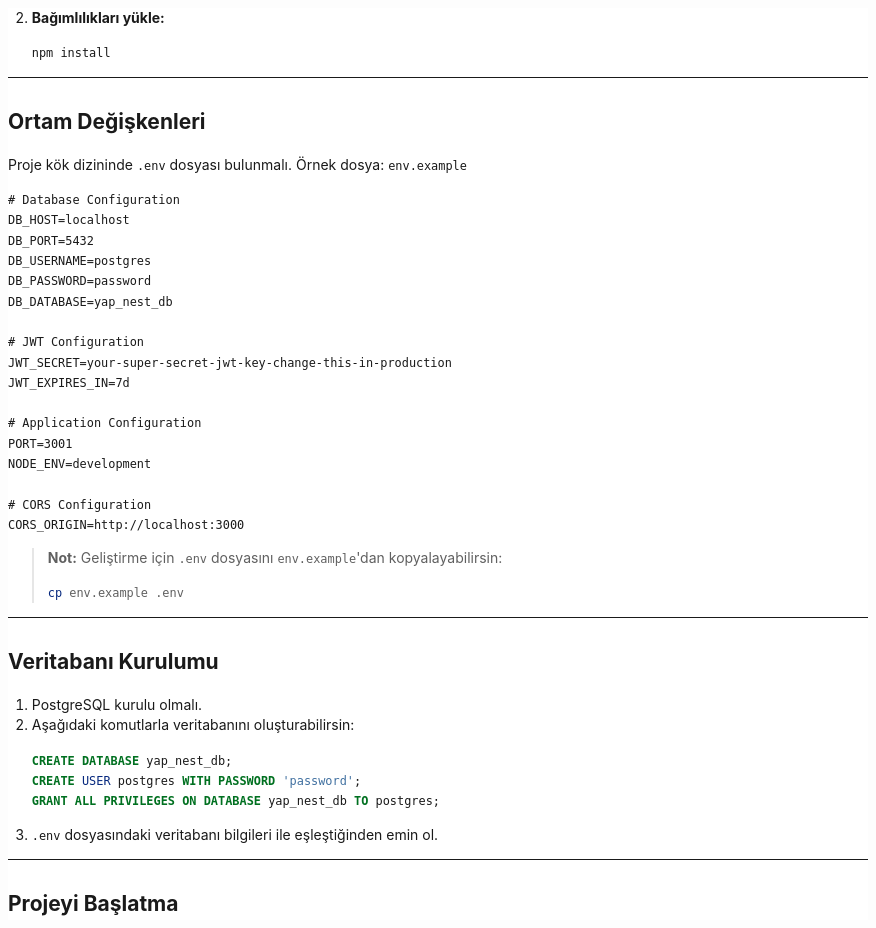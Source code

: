 2. **Bağımlılıkları yükle:**
   ```bash
   npm install
   ```

---

## Ortam Değişkenleri

Proje kök dizininde `.env` dosyası bulunmalı. Örnek dosya: `env.example`

```env
# Database Configuration
DB_HOST=localhost
DB_PORT=5432
DB_USERNAME=postgres
DB_PASSWORD=password
DB_DATABASE=yap_nest_db

# JWT Configuration
JWT_SECRET=your-super-secret-jwt-key-change-this-in-production
JWT_EXPIRES_IN=7d

# Application Configuration
PORT=3001
NODE_ENV=development

# CORS Configuration
CORS_ORIGIN=http://localhost:3000
```

> **Not:** Geliştirme için `.env` dosyasını `env.example`'dan kopyalayabilirsin:
> ```bash
> cp env.example .env
> ```

---

## Veritabanı Kurulumu

1. PostgreSQL kurulu olmalı.
2. Aşağıdaki komutlarla veritabanını oluşturabilirsin:
   ```sql
   CREATE DATABASE yap_nest_db;
   CREATE USER postgres WITH PASSWORD 'password';
   GRANT ALL PRIVILEGES ON DATABASE yap_nest_db TO postgres;
   ```
3. `.env` dosyasındaki veritabanı bilgileri ile eşleştiğinden emin ol.

---

## Projeyi Başlatma
